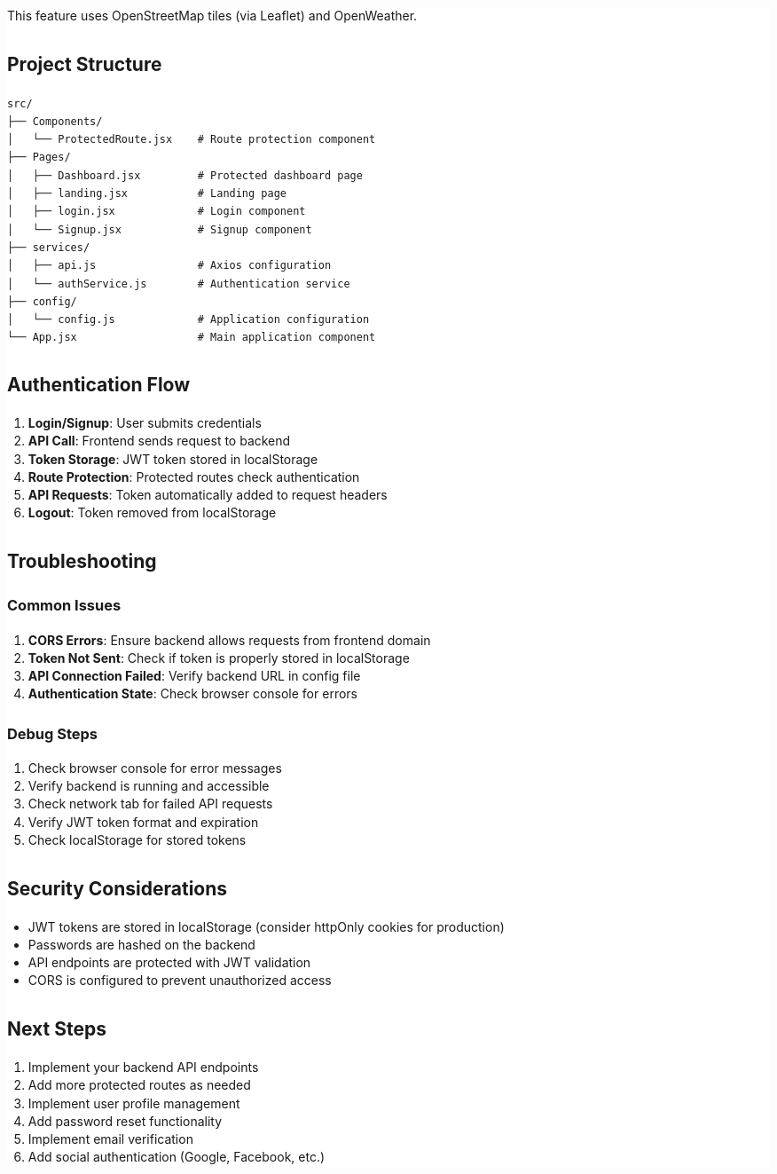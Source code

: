 This feature uses OpenStreetMap tiles (via Leaflet) and OpenWeather.

## Project Structure

```
src/
├── Components/
│   └── ProtectedRoute.jsx    # Route protection component
├── Pages/
│   ├── Dashboard.jsx         # Protected dashboard page
│   ├── landing.jsx           # Landing page
│   ├── login.jsx             # Login component
│   └── Signup.jsx            # Signup component
├── services/
│   ├── api.js                # Axios configuration
│   └── authService.js        # Authentication service
├── config/
│   └── config.js             # Application configuration
└── App.jsx                   # Main application component
```

## Authentication Flow

1. **Login/Signup**: User submits credentials
2. **API Call**: Frontend sends request to backend
3. **Token Storage**: JWT token stored in localStorage
4. **Route Protection**: Protected routes check authentication
5. **API Requests**: Token automatically added to request headers
6. **Logout**: Token removed from localStorage

## Troubleshooting

### Common Issues

1. **CORS Errors**: Ensure backend allows requests from frontend domain
2. **Token Not Sent**: Check if token is properly stored in localStorage
3. **API Connection Failed**: Verify backend URL in config file
4. **Authentication State**: Check browser console for errors

### Debug Steps

1. Check browser console for error messages
2. Verify backend is running and accessible
3. Check network tab for failed API requests
4. Verify JWT token format and expiration
5. Check localStorage for stored tokens

## Security Considerations

- JWT tokens are stored in localStorage (consider httpOnly cookies for production)
- Passwords are hashed on the backend
- API endpoints are protected with JWT validation
- CORS is configured to prevent unauthorized access

## Next Steps

1. Implement your backend API endpoints
2. Add more protected routes as needed
3. Implement user profile management
4. Add password reset functionality
5. Implement email verification
6. Add social authentication (Google, Facebook, etc.)
